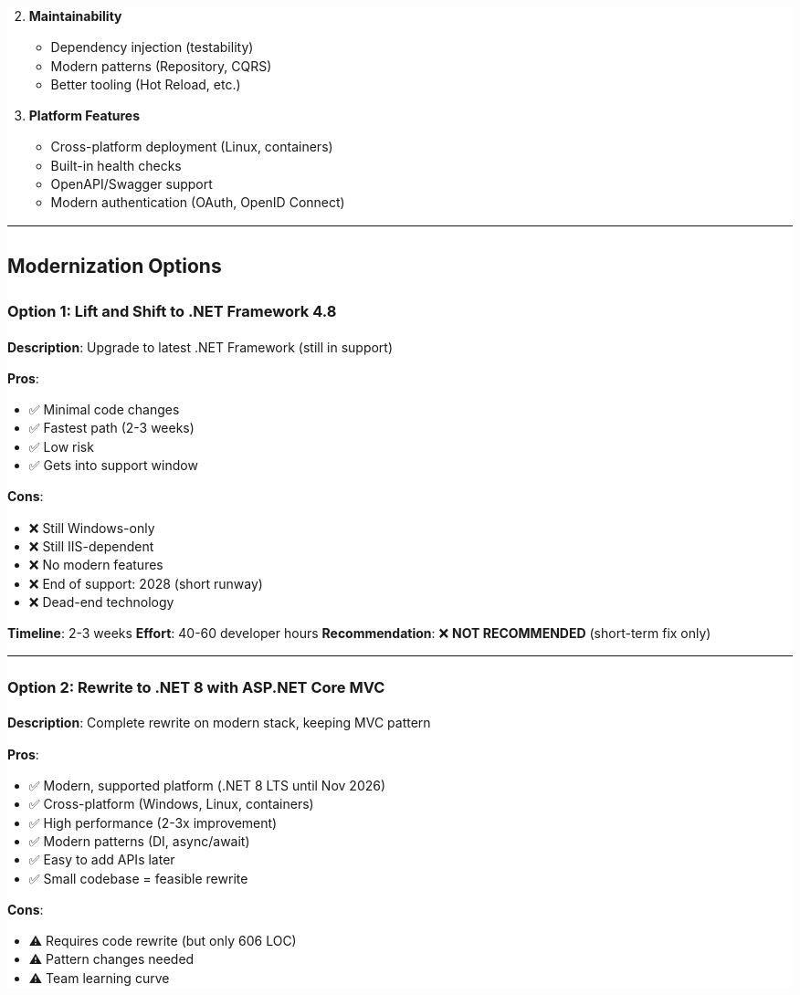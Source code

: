 2. **Maintainability**
   - Dependency injection (testability)
   - Modern patterns (Repository, CQRS)
   - Better tooling (Hot Reload, etc.)

3. **Platform Features**
   - Cross-platform deployment (Linux, containers)
   - Built-in health checks
   - OpenAPI/Swagger support
   - Modern authentication (OAuth, OpenID Connect)

---

## Modernization Options

### Option 1: Lift and Shift to .NET Framework 4.8

**Description**: Upgrade to latest .NET Framework (still in support)

**Pros**:
- ✅ Minimal code changes
- ✅ Fastest path (2-3 weeks)
- ✅ Low risk
- ✅ Gets into support window

**Cons**:
- ❌ Still Windows-only
- ❌ Still IIS-dependent
- ❌ No modern features
- ❌ End of support: 2028 (short runway)
- ❌ Dead-end technology

**Timeline**: 2-3 weeks
**Effort**: 40-60 developer hours
**Recommendation**: ❌ **NOT RECOMMENDED** (short-term fix only)

---

### Option 2: Rewrite to .NET 8 with ASP.NET Core MVC

**Description**: Complete rewrite on modern stack, keeping MVC pattern

**Pros**:
- ✅ Modern, supported platform (.NET 8 LTS until Nov 2026)
- ✅ Cross-platform (Windows, Linux, containers)
- ✅ High performance (2-3x improvement)
- ✅ Modern patterns (DI, async/await)
- ✅ Easy to add APIs later
- ✅ Small codebase = feasible rewrite

**Cons**:
- ⚠️ Requires code rewrite (but only 606 LOC)
- ⚠️ Pattern changes needed
- ⚠️ Team learning curve
